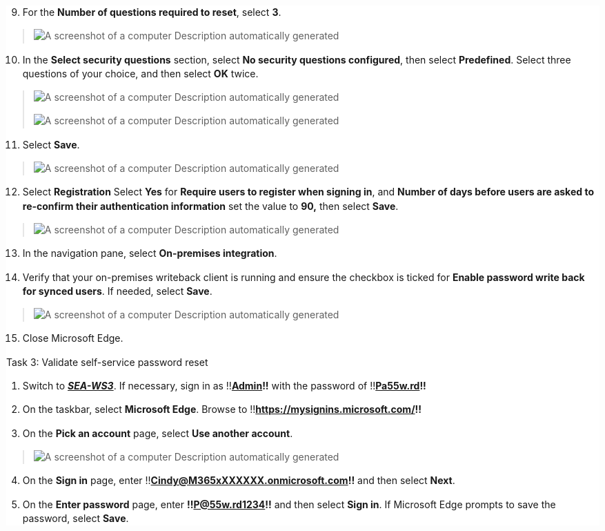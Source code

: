 9.  For the **Number of questions required to reset**, select **3**.

> ![A screenshot of a computer Description automatically
> generated](./media/image14.png)

10. In the **Select security questions** section, select **No security
    questions configured**, then select **Predefined**. Select three
    questions of your choice, and then select **OK** twice.

> ![A screenshot of a computer Description automatically
> generated](./media/image15.png)
>
> ![A screenshot of a computer Description automatically
> generated](./media/image16.png)

11. Select **Save**.

> ![A screenshot of a computer Description automatically
> generated](./media/image17.png)

12. Select **Registration** Select **Yes** for **Require users to
    register when signing in**, and **Number of days before users are
    asked to re-confirm their authentication information** set the value
    to **90,** then select **Save**.

> ![A screenshot of a computer Description automatically
> generated](./media/image18.png)

13. In the navigation pane, select **On-premises integration**.

14. Verify that your on-premises writeback client is running and ensure
    the checkbox is ticked for **Enable password write back for synced
    users**. If needed, select **Save**.

> ![A screenshot of a computer Description automatically
> generated](./media/image19.png)

15. Close Microsoft Edge.

Task 3: Validate self-service password reset

1.  Switch to [***SEA-WS3***](urn:gd:lg:a:select-vm). If necessary, sign
    in as !!**[Admin](urn:gd:lg:a:send-vm-keys)!!** with the password
    of !!**[Pa55w.rd](urn:gd:lg:a:send-vm-keys)!!**

2.  On the taskbar, select **Microsoft Edge**. Browse
    to !!**https://mysignins.microsoft.com/!!**

3.  On the **Pick an account** page, select **Use another account**.

> ![A screenshot of a computer Description automatically
> generated](./media/image20.png)

4.  On the **Sign in** page,
    enter !!**Cindy@M365xXXXXXX.onmicrosoft.com!!** and then
    select **Next**.

5.  On the **Enter password** page, enter **!!P@55w.rd1234!!** and then
    select **Sign in**. If Microsoft Edge prompts to save the password,
    select **Save**.
